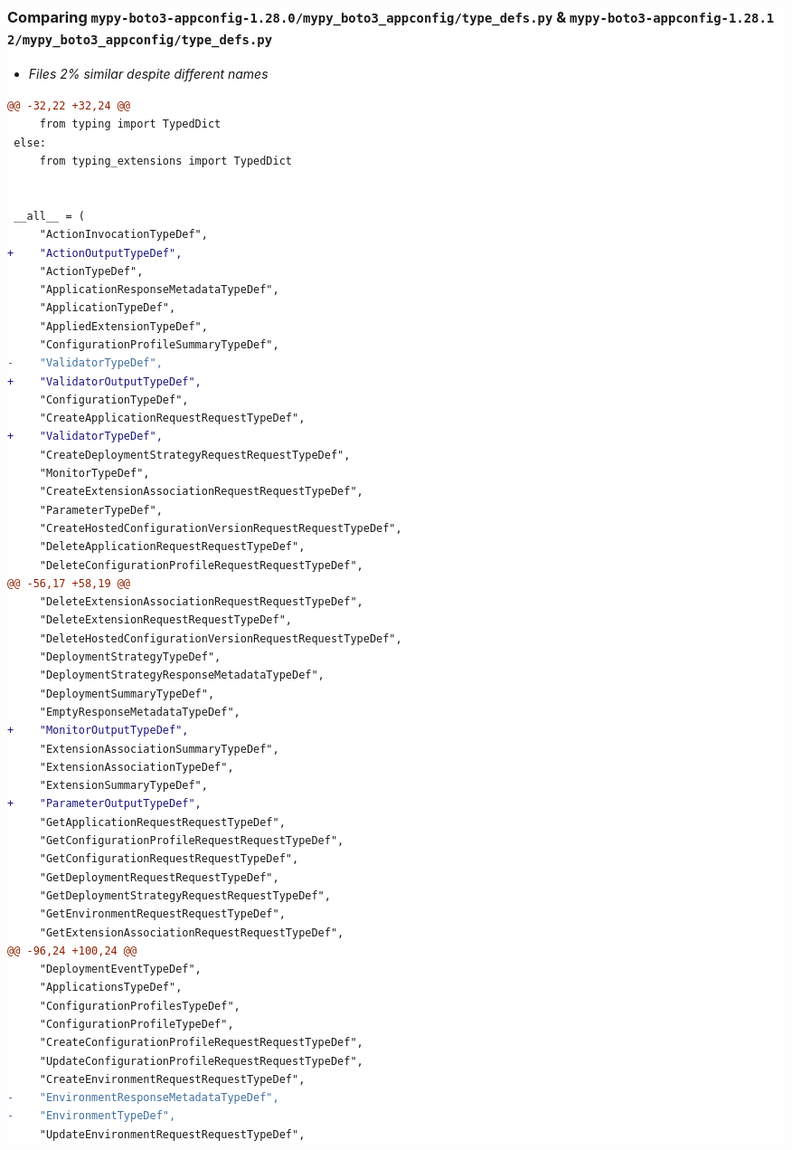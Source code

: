 ### Comparing `mypy-boto3-appconfig-1.28.0/mypy_boto3_appconfig/type_defs.py` & `mypy-boto3-appconfig-1.28.12/mypy_boto3_appconfig/type_defs.py`

 * *Files 2% similar despite different names*

```diff
@@ -32,22 +32,24 @@
     from typing import TypedDict
 else:
     from typing_extensions import TypedDict
 
 
 __all__ = (
     "ActionInvocationTypeDef",
+    "ActionOutputTypeDef",
     "ActionTypeDef",
     "ApplicationResponseMetadataTypeDef",
     "ApplicationTypeDef",
     "AppliedExtensionTypeDef",
     "ConfigurationProfileSummaryTypeDef",
-    "ValidatorTypeDef",
+    "ValidatorOutputTypeDef",
     "ConfigurationTypeDef",
     "CreateApplicationRequestRequestTypeDef",
+    "ValidatorTypeDef",
     "CreateDeploymentStrategyRequestRequestTypeDef",
     "MonitorTypeDef",
     "CreateExtensionAssociationRequestRequestTypeDef",
     "ParameterTypeDef",
     "CreateHostedConfigurationVersionRequestRequestTypeDef",
     "DeleteApplicationRequestRequestTypeDef",
     "DeleteConfigurationProfileRequestRequestTypeDef",
@@ -56,17 +58,19 @@
     "DeleteExtensionAssociationRequestRequestTypeDef",
     "DeleteExtensionRequestRequestTypeDef",
     "DeleteHostedConfigurationVersionRequestRequestTypeDef",
     "DeploymentStrategyTypeDef",
     "DeploymentStrategyResponseMetadataTypeDef",
     "DeploymentSummaryTypeDef",
     "EmptyResponseMetadataTypeDef",
+    "MonitorOutputTypeDef",
     "ExtensionAssociationSummaryTypeDef",
     "ExtensionAssociationTypeDef",
     "ExtensionSummaryTypeDef",
+    "ParameterOutputTypeDef",
     "GetApplicationRequestRequestTypeDef",
     "GetConfigurationProfileRequestRequestTypeDef",
     "GetConfigurationRequestRequestTypeDef",
     "GetDeploymentRequestRequestTypeDef",
     "GetDeploymentStrategyRequestRequestTypeDef",
     "GetEnvironmentRequestRequestTypeDef",
     "GetExtensionAssociationRequestRequestTypeDef",
@@ -96,24 +100,24 @@
     "DeploymentEventTypeDef",
     "ApplicationsTypeDef",
     "ConfigurationProfilesTypeDef",
     "ConfigurationProfileTypeDef",
     "CreateConfigurationProfileRequestRequestTypeDef",
     "UpdateConfigurationProfileRequestRequestTypeDef",
     "CreateEnvironmentRequestRequestTypeDef",
-    "EnvironmentResponseMetadataTypeDef",
-    "EnvironmentTypeDef",
     "UpdateEnvironmentRequestRequestTypeDef",
```